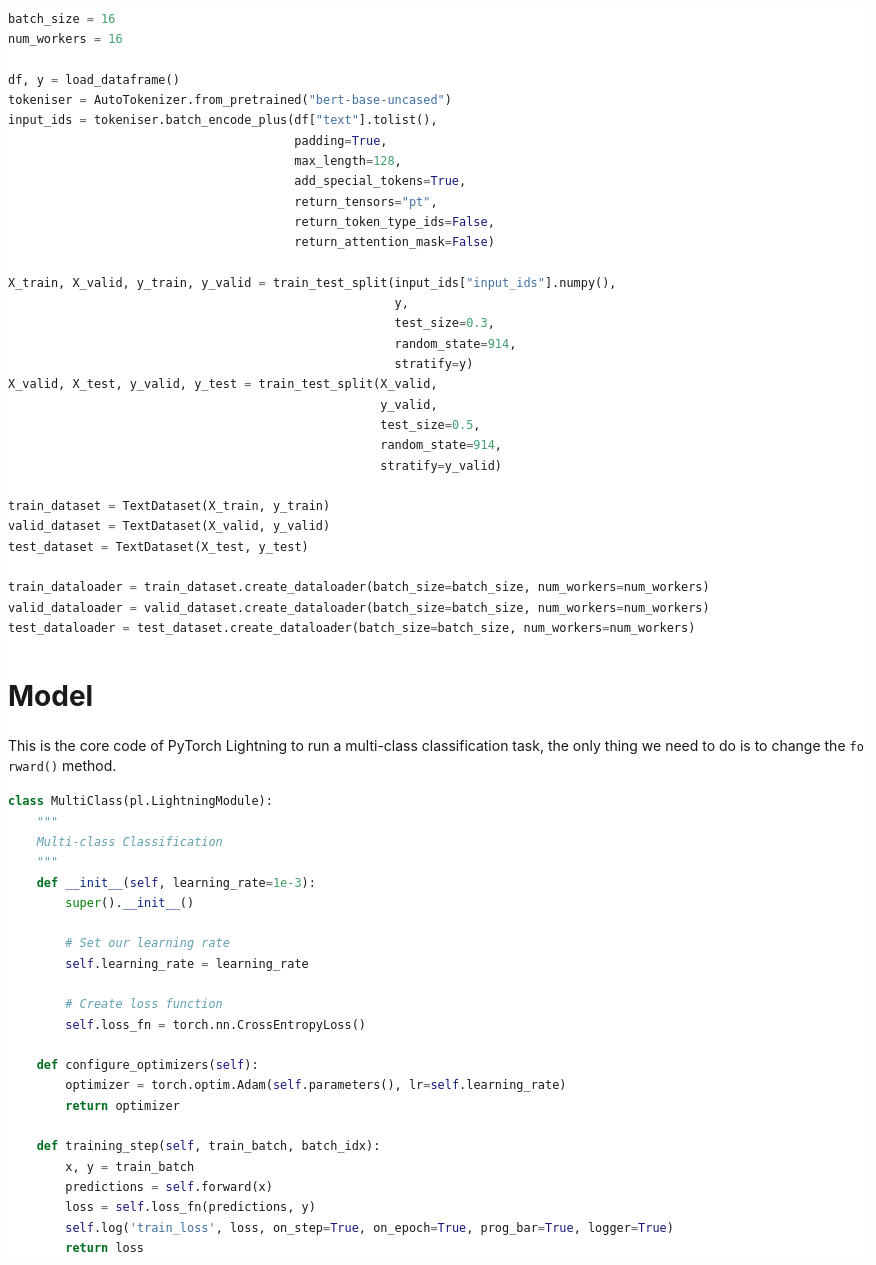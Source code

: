 
```python
batch_size = 16
num_workers = 16

df, y = load_dataframe()
tokeniser = AutoTokenizer.from_pretrained("bert-base-uncased")
input_ids = tokeniser.batch_encode_plus(df["text"].tolist(), 
                                        padding=True, 
                                        max_length=128, 
                                        add_special_tokens=True, 
                                        return_tensors="pt", 
                                        return_token_type_ids=False, 
                                        return_attention_mask=False)

X_train, X_valid, y_train, y_valid = train_test_split(input_ids["input_ids"].numpy(), 
                                                      y, 
                                                      test_size=0.3, 
                                                      random_state=914, 
                                                      stratify=y)
X_valid, X_test, y_valid, y_test = train_test_split(X_valid, 
                                                    y_valid, 
                                                    test_size=0.5, 
                                                    random_state=914, 
                                                    stratify=y_valid)

train_dataset = TextDataset(X_train, y_train)
valid_dataset = TextDataset(X_valid, y_valid)
test_dataset = TextDataset(X_test, y_test)

train_dataloader = train_dataset.create_dataloader(batch_size=batch_size, num_workers=num_workers)
valid_dataloader = valid_dataset.create_dataloader(batch_size=batch_size, num_workers=num_workers)
test_dataloader = test_dataset.create_dataloader(batch_size=batch_size, num_workers=num_workers)
```

# Model

This is the core code of PyTorch Lightning to run a multi-class classification task, the only thing we need to do is to change the `forward()` method.

```python
class MultiClass(pl.LightningModule):
    """
    Multi-class Classification
    """
    def __init__(self, learning_rate=1e-3):
        super().__init__()
        
        # Set our learning rate
        self.learning_rate = learning_rate
        
        # Create loss function
        self.loss_fn = torch.nn.CrossEntropyLoss()
    
    def configure_optimizers(self):
        optimizer = torch.optim.Adam(self.parameters(), lr=self.learning_rate)
        return optimizer
    
    def training_step(self, train_batch, batch_idx):
        x, y = train_batch
        predictions = self.forward(x)
        loss = self.loss_fn(predictions, y)
        self.log('train_loss', loss, on_step=True, on_epoch=True, prog_bar=True, logger=True)
        return loss
```